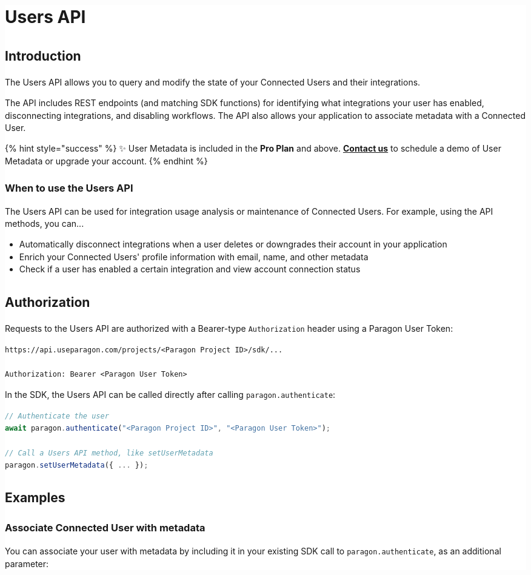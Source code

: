 # Users API

## Introduction

The Users API allows you to query and modify the state of your Connected Users and their integrations.

The API includes REST endpoints (and matching SDK functions) for identifying what integrations your user has enabled, disconnecting integrations, and disabling workflows. The API also allows your application to associate metadata with a Connected User.

{% hint style="success" %}
✨ User Metadata is included in the **Pro Plan** and above. [**Contact us**](mailto:sales@useparagon.com) to schedule a demo of User Metadata or upgrade your account.
{% endhint %}

### When to use the Users API

The Users API can be used for integration usage analysis or maintenance of Connected Users. For example, using the API methods, you can...

* Automatically disconnect integrations when a user deletes or downgrades their account in your application
* Enrich your Connected Users' profile information with email, name, and other metadata
* Check if a user has enabled a certain integration and view account connection status

## Authorization

Requests to the Users API are authorized with a Bearer-type `Authorization` header using a Paragon User Token:

```
https://api.useparagon.com/projects/<Paragon Project ID>/sdk/...

Authorization: Bearer <Paragon User Token>
```

In the SDK, the Users API can be called directly after calling `paragon.authenticate`:

```javascript
// Authenticate the user
await paragon.authenticate("<Paragon Project ID>", "<Paragon User Token>");

// Call a Users API method, like setUserMetadata
paragon.setUserMetadata({ ... });
```

## Examples

### Associate Connected User with metadata

You can associate your user with metadata by including it in your existing SDK call to `paragon.authenticate`, as an additional parameter:
